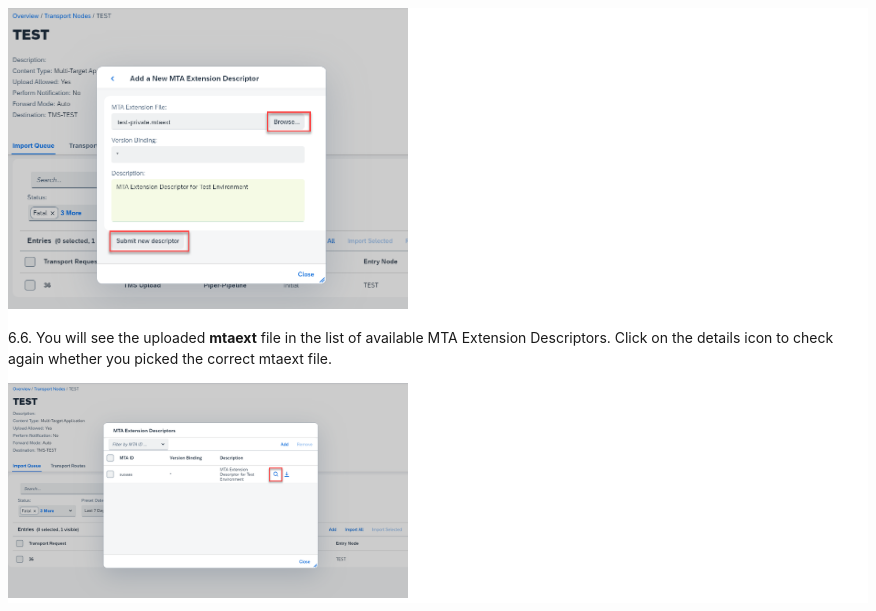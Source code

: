 [<img src="./images/tms22c.png" width="400" />](./images/tms22c.png?raw=true)

6.6. You will see the uploaded **mtaext** file in the list of available MTA Extension Descriptors. Click on the details icon to check again whether you picked the correct mtaext file. 

[<img src="./images/tms22d.png" width="400" />](./images/tms22d.png?raw=true)
